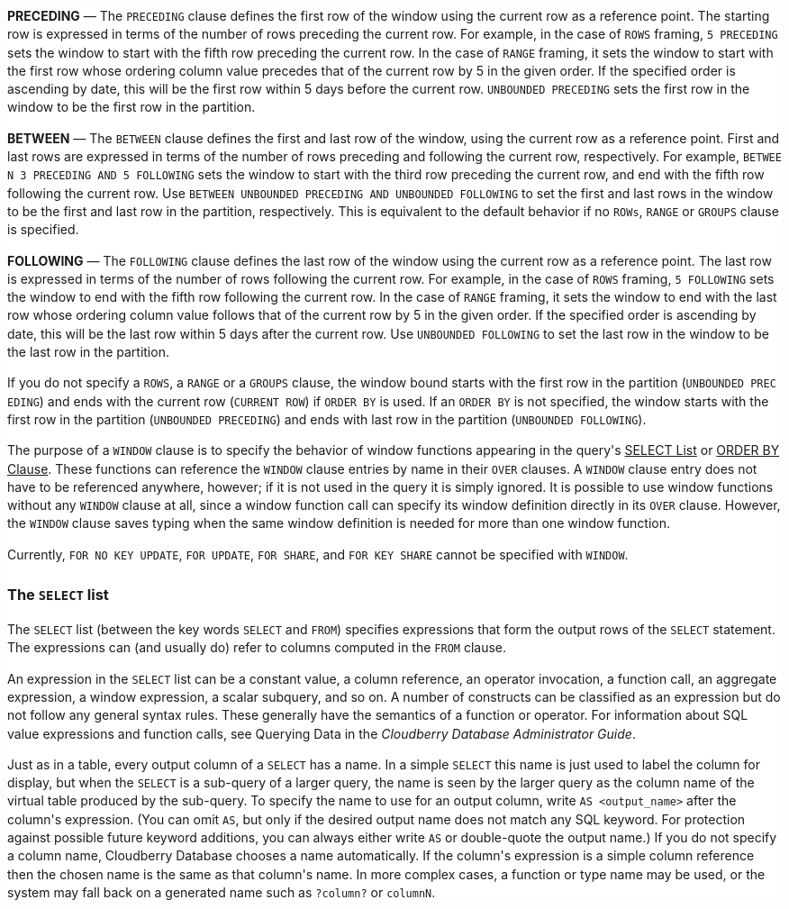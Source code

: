 **PRECEDING** — The `PRECEDING` clause defines the first row of the window using the current row as a reference point. The starting row is expressed in terms of the number of rows preceding the current row. For example, in the case of `ROWS` framing, `5 PRECEDING` sets the window to start with the fifth row preceding the current row. In the case of `RANGE` framing, it sets the window to start with the first row whose ordering column value precedes that of the current row by 5 in the given order. If the specified order is ascending by date, this will be the first row within 5 days before the current row. `UNBOUNDED PRECEDING` sets the first row in the window to be the first row in the partition.

**BETWEEN** — The `BETWEEN` clause defines the first and last row of the window, using the current row as a reference point. First and last rows are expressed in terms of the number of rows preceding and following the current row, respectively. For example, `BETWEEN 3 PRECEDING AND 5 FOLLOWING` sets the window to start with the third row preceding the current row, and end with the fifth row following the current row. Use `BETWEEN UNBOUNDED PRECEDING AND UNBOUNDED FOLLOWING` to set the first and last rows in the window to be the first and last row in the partition, respectively. This is equivalent to the default behavior if no `ROWs`, `RANGE` or `GROUPS` clause is specified.

**FOLLOWING** — The `FOLLOWING` clause defines the last row of the window using the current row as a reference point. The last row is expressed in terms of the number of rows following the current row. For example, in the case of `ROWS` framing, `5 FOLLOWING` sets the window to end with the fifth row following the current row. In the case of `RANGE` framing, it sets the window to end with the last row whose ordering column value follows that of the current row by 5 in the given order. If the specified order is ascending by date, this will be the last row within 5 days after the current row. Use `UNBOUNDED FOLLOWING` to set the last row in the window to be the last row in the partition.

If you do not specify a `ROWS`, a `RANGE` or a `GROUPS` clause, the window bound starts with the first row in the partition (`UNBOUNDED PRECEDING`) and ends with the current row (`CURRENT ROW`) if `ORDER BY` is used. If an `ORDER BY` is not specified, the window starts with the first row in the partition (`UNBOUNDED PRECEDING`) and ends with last row in the partition (`UNBOUNDED FOLLOWING`).

The purpose of a `WINDOW` clause is to specify the behavior of window functions appearing in the query's [SELECT List](#the-select-list) or [ORDER BY Clause](#the-order-by-clause). These functions can reference the `WINDOW` clause entries by name in their `OVER` clauses. A `WINDOW` clause entry does not have to be referenced anywhere, however; if it is not used in the query it is simply ignored. It is possible to use window functions without any `WINDOW` clause at all, since a window function call can specify its window definition directly in its `OVER` clause. However, the `WINDOW` clause saves typing when the same window definition is needed for more than one window function.

Currently, `FOR NO KEY UPDATE`, `FOR UPDATE`, `FOR SHARE`, and `FOR KEY SHARE` cannot be specified with `WINDOW`.

### The `SELECT` list

The `SELECT` list (between the key words `SELECT` and `FROM`) specifies expressions that form the output rows of the `SELECT` statement. The expressions can (and usually do) refer to columns computed in the `FROM` clause.

An expression in the `SELECT` list can be a constant value, a column reference, an operator invocation, a function call, an aggregate expression, a window expression, a scalar subquery, and so on. A number of constructs can be classified as an expression but do not follow any general syntax rules. These generally have the semantics of a function or operator. For information about SQL value expressions and function calls, see Querying Data in the *Cloudberry Database Administrator Guide*.

Just as in a table, every output column of a `SELECT` has a name. In a simple `SELECT` this name is just used to label the column for display, but when the `SELECT` is a sub-query of a larger query, the name is seen by the larger query as the column name of the virtual table produced by the sub-query. To specify the name to use for an output column, write `AS <output_name>` after the column's expression. (You can omit `AS`, but only if the desired output name does not match any SQL keyword. For protection against possible future keyword additions, you can always either write `AS` or double-quote the output name.) If you do not specify a column name, Cloudberry Database chooses a name automatically. If the column's expression is a simple column reference then the chosen name is the same as that column's name. In more complex cases, a function or type name may be used, or the system may fall back on a generated name such as `?column?` or `columnN`.
